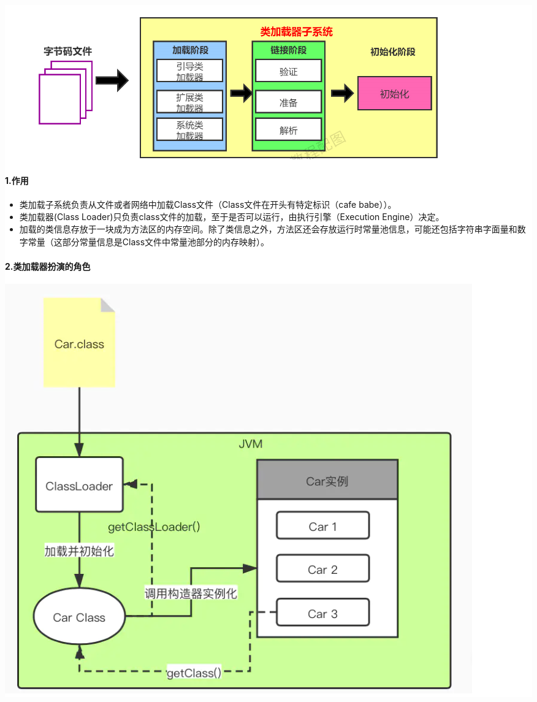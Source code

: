 ![img](https://github.com/hepengjun2022/doc-java/blob/master/pic/JVM%E7%B1%BB%E5%8A%A0%E8%BD%BD%E5%AD%90%E7%B3%BB%E7%BB%9F.png?raw=true)

#### 1.作用

+ 类加载子系统负责从文件或者网络中加载Class文件（Class文件在开头有特定标识（cafe babe））。
+ 类加载器(Class Loader)只负责class文件的加载，至于是否可以运行，由执行引擎（Execution Engine）决定。
+ 加载的类信息存放于一块成为方法区的内存空间。除了类信息之外，方法区还会存放运行时常量池信息，可能还包括字符串字面量和数字常量（这部分常量信息是Class文件中常量池部分的内存映射）。

#### 2.类加载器扮演的角色

![img](https://github.com/hepengjun2022/doc-java/blob/master/pic/JVM%E7%B1%BB%E5%8A%A0%E8%BD%BD%E5%99%A8%E6%89%AE%E6%BC%94%E7%9A%84%E8%A7%92%E8%89%B2.png?raw=true)
